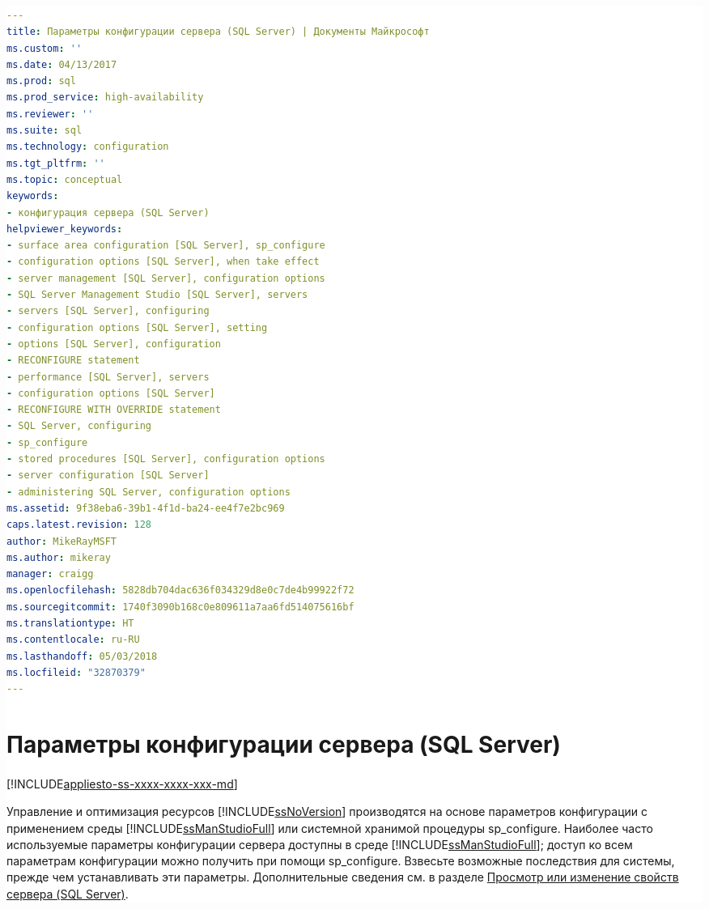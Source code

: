```yaml
---
title: Параметры конфигурации сервера (SQL Server) | Документы Майкрософт
ms.custom: ''
ms.date: 04/13/2017
ms.prod: sql
ms.prod_service: high-availability
ms.reviewer: ''
ms.suite: sql
ms.technology: configuration
ms.tgt_pltfrm: ''
ms.topic: conceptual
keywords:
- конфигурация сервера (SQL Server)
helpviewer_keywords:
- surface area configuration [SQL Server], sp_configure
- configuration options [SQL Server], when take effect
- server management [SQL Server], configuration options
- SQL Server Management Studio [SQL Server], servers
- servers [SQL Server], configuring
- configuration options [SQL Server], setting
- options [SQL Server], configuration
- RECONFIGURE statement
- performance [SQL Server], servers
- configuration options [SQL Server]
- RECONFIGURE WITH OVERRIDE statement
- SQL Server, configuring
- sp_configure
- stored procedures [SQL Server], configuration options
- server configuration [SQL Server]
- administering SQL Server, configuration options
ms.assetid: 9f38eba6-39b1-4f1d-ba24-ee4f7e2bc969
caps.latest.revision: 128
author: MikeRayMSFT
ms.author: mikeray
manager: craigg
ms.openlocfilehash: 5828db704dac636f034329d8e0c7de4b99922f72
ms.sourcegitcommit: 1740f3090b168c0e809611a7aa6fd514075616bf
ms.translationtype: HT
ms.contentlocale: ru-RU
ms.lasthandoff: 05/03/2018
ms.locfileid: "32870379"
---
```

# <a name="server-configuration-options-sql-server"></a>Параметры конфигурации сервера (SQL Server)
[!INCLUDE[appliesto-ss-xxxx-xxxx-xxx-md](../../includes/appliesto-ss-xxxx-xxxx-xxx-md.md)]

  Управление и оптимизация ресурсов [!INCLUDE[ssNoVersion](../../includes/ssnoversion-md.md)] производятся на основе параметров конфигурации с применением среды [!INCLUDE[ssManStudioFull](../../includes/ssmanstudiofull-md.md)] или системной хранимой процедуры sp_configure. Наиболее часто используемые параметры конфигурации сервера доступны в среде [!INCLUDE[ssManStudioFull](../../includes/ssmanstudiofull-md.md)]; доступ ко всем параметрам конфигурации можно получить при помощи sp_configure. Взвесьте возможные последствия для системы, прежде чем устанавливать эти параметры. Дополнительные сведения см. в разделе [Просмотр или изменение свойств сервера (SQL Server)](../../database-engine/configure-windows/view-or-change-server-properties-sql-server.md).  
  